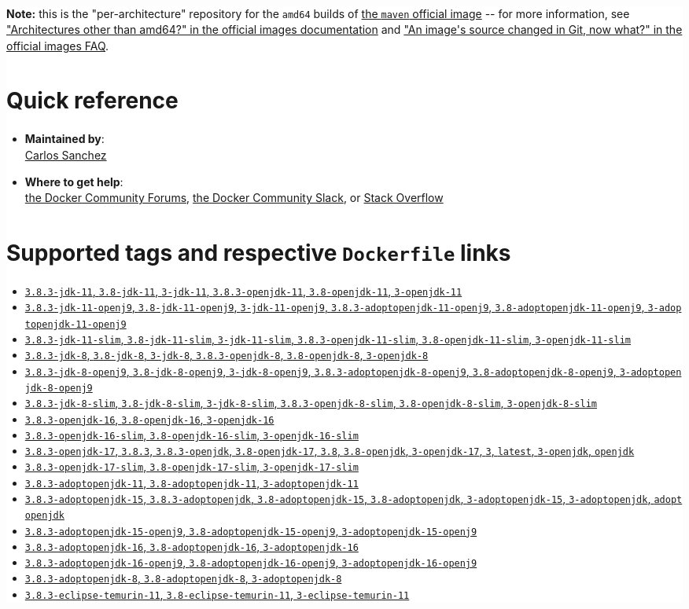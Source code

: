 

**Note:** this is the "per-architecture" repository for the `amd64` builds of [the `maven` official image](https://hub.docker.com/_/maven) -- for more information, see ["Architectures other than amd64?" in the official images documentation](https://github.com/docker-library/official-images#architectures-other-than-amd64) and ["An image's source changed in Git, now what?" in the official images FAQ](https://github.com/docker-library/faq#an-images-source-changed-in-git-now-what).

# Quick reference

-	**Maintained by**:  
	[Carlos Sanchez](https://github.com/carlossg/docker-maven)

-	**Where to get help**:  
	[the Docker Community Forums](https://forums.docker.com/), [the Docker Community Slack](https://dockr.ly/slack), or [Stack Overflow](https://stackoverflow.com/search?tab=newest&q=docker)

# Supported tags and respective `Dockerfile` links

-	[`3.8.3-jdk-11`, `3.8-jdk-11`, `3-jdk-11`, `3.8.3-openjdk-11`, `3.8-openjdk-11`, `3-openjdk-11`](https://github.com/carlossg/docker-maven/blob/4612a489002a4d33b6e43b0a1c0c424861672127/openjdk-11/Dockerfile)
-	[`3.8.3-jdk-11-openj9`, `3.8-jdk-11-openj9`, `3-jdk-11-openj9`, `3.8.3-adoptopenjdk-11-openj9`, `3.8-adoptopenjdk-11-openj9`, `3-adoptopenjdk-11-openj9`](https://github.com/carlossg/docker-maven/blob/4612a489002a4d33b6e43b0a1c0c424861672127/adoptopenjdk-11-openj9/Dockerfile)
-	[`3.8.3-jdk-11-slim`, `3.8-jdk-11-slim`, `3-jdk-11-slim`, `3.8.3-openjdk-11-slim`, `3.8-openjdk-11-slim`, `3-openjdk-11-slim`](https://github.com/carlossg/docker-maven/blob/4612a489002a4d33b6e43b0a1c0c424861672127/openjdk-11-slim/Dockerfile)
-	[`3.8.3-jdk-8`, `3.8-jdk-8`, `3-jdk-8`, `3.8.3-openjdk-8`, `3.8-openjdk-8`, `3-openjdk-8`](https://github.com/carlossg/docker-maven/blob/4612a489002a4d33b6e43b0a1c0c424861672127/openjdk-8/Dockerfile)
-	[`3.8.3-jdk-8-openj9`, `3.8-jdk-8-openj9`, `3-jdk-8-openj9`, `3.8.3-adoptopenjdk-8-openj9`, `3.8-adoptopenjdk-8-openj9`, `3-adoptopenjdk-8-openj9`](https://github.com/carlossg/docker-maven/blob/4612a489002a4d33b6e43b0a1c0c424861672127/adoptopenjdk-8-openj9/Dockerfile)
-	[`3.8.3-jdk-8-slim`, `3.8-jdk-8-slim`, `3-jdk-8-slim`, `3.8.3-openjdk-8-slim`, `3.8-openjdk-8-slim`, `3-openjdk-8-slim`](https://github.com/carlossg/docker-maven/blob/4612a489002a4d33b6e43b0a1c0c424861672127/openjdk-8-slim/Dockerfile)
-	[`3.8.3-openjdk-16`, `3.8-openjdk-16`, `3-openjdk-16`](https://github.com/carlossg/docker-maven/blob/4612a489002a4d33b6e43b0a1c0c424861672127/openjdk-16/Dockerfile)
-	[`3.8.3-openjdk-16-slim`, `3.8-openjdk-16-slim`, `3-openjdk-16-slim`](https://github.com/carlossg/docker-maven/blob/4612a489002a4d33b6e43b0a1c0c424861672127/openjdk-16-slim/Dockerfile)
-	[`3.8.3-openjdk-17`, `3.8.3`, `3.8.3-openjdk`, `3.8-openjdk-17`, `3.8`, `3.8-openjdk`, `3-openjdk-17`, `3`, `latest`, `3-openjdk`, `openjdk`](https://github.com/carlossg/docker-maven/blob/4612a489002a4d33b6e43b0a1c0c424861672127/openjdk-17/Dockerfile)
-	[`3.8.3-openjdk-17-slim`, `3.8-openjdk-17-slim`, `3-openjdk-17-slim`](https://github.com/carlossg/docker-maven/blob/4612a489002a4d33b6e43b0a1c0c424861672127/openjdk-17-slim/Dockerfile)
-	[`3.8.3-adoptopenjdk-11`, `3.8-adoptopenjdk-11`, `3-adoptopenjdk-11`](https://github.com/carlossg/docker-maven/blob/4612a489002a4d33b6e43b0a1c0c424861672127/adoptopenjdk-11/Dockerfile)
-	[`3.8.3-adoptopenjdk-15`, `3.8.3-adoptopenjdk`, `3.8-adoptopenjdk-15`, `3.8-adoptopenjdk`, `3-adoptopenjdk-15`, `3-adoptopenjdk`, `adoptopenjdk`](https://github.com/carlossg/docker-maven/blob/4612a489002a4d33b6e43b0a1c0c424861672127/adoptopenjdk-15/Dockerfile)
-	[`3.8.3-adoptopenjdk-15-openj9`, `3.8-adoptopenjdk-15-openj9`, `3-adoptopenjdk-15-openj9`](https://github.com/carlossg/docker-maven/blob/4612a489002a4d33b6e43b0a1c0c424861672127/adoptopenjdk-15-openj9/Dockerfile)
-	[`3.8.3-adoptopenjdk-16`, `3.8-adoptopenjdk-16`, `3-adoptopenjdk-16`](https://github.com/carlossg/docker-maven/blob/4612a489002a4d33b6e43b0a1c0c424861672127/adoptopenjdk-16/Dockerfile)
-	[`3.8.3-adoptopenjdk-16-openj9`, `3.8-adoptopenjdk-16-openj9`, `3-adoptopenjdk-16-openj9`](https://github.com/carlossg/docker-maven/blob/4612a489002a4d33b6e43b0a1c0c424861672127/adoptopenjdk-16-openj9/Dockerfile)
-	[`3.8.3-adoptopenjdk-8`, `3.8-adoptopenjdk-8`, `3-adoptopenjdk-8`](https://github.com/carlossg/docker-maven/blob/4612a489002a4d33b6e43b0a1c0c424861672127/adoptopenjdk-8/Dockerfile)
-	[`3.8.3-eclipse-temurin-11`, `3.8-eclipse-temurin-11`, `3-eclipse-temurin-11`](https://github.com/carlossg/docker-maven/blob/4612a489002a4d33b6e43b0a1c0c424861672127/eclipse-temurin-11/Dockerfile)